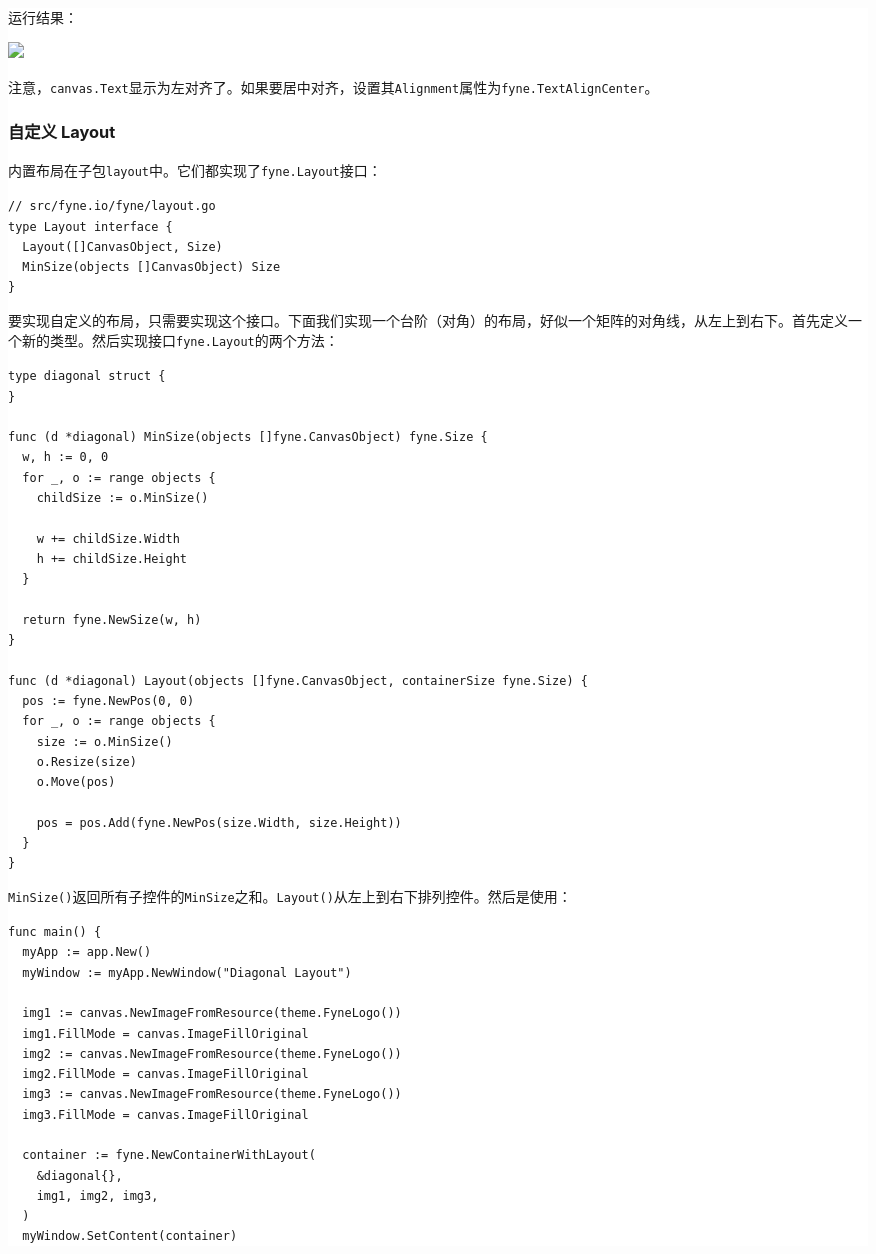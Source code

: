 运行结果：

![](/img/in-post/godailylib/fyne22.png#center)

注意，`canvas.Text`显示为左对齐了。如果要居中对齐，设置其`Alignment`属性为`fyne.TextAlignCenter`。

### 自定义 Layout

内置布局在子包`layout`中。它们都实现了`fyne.Layout`接口：

```golang
// src/fyne.io/fyne/layout.go
type Layout interface {
  Layout([]CanvasObject, Size)
  MinSize(objects []CanvasObject) Size
}
```

要实现自定义的布局，只需要实现这个接口。下面我们实现一个台阶（对角）的布局，好似一个矩阵的对角线，从左上到右下。首先定义一个新的类型。然后实现接口`fyne.Layout`的两个方法：

```golang
type diagonal struct {
}

func (d *diagonal) MinSize(objects []fyne.CanvasObject) fyne.Size {
  w, h := 0, 0
  for _, o := range objects {
    childSize := o.MinSize()

    w += childSize.Width
    h += childSize.Height
  }

  return fyne.NewSize(w, h)
}

func (d *diagonal) Layout(objects []fyne.CanvasObject, containerSize fyne.Size) {
  pos := fyne.NewPos(0, 0)
  for _, o := range objects {
    size := o.MinSize()
    o.Resize(size)
    o.Move(pos)

    pos = pos.Add(fyne.NewPos(size.Width, size.Height))
  }
}
```

`MinSize()`返回所有子控件的`MinSize`之和。`Layout()`从左上到右下排列控件。然后是使用：

```golang
func main() {
  myApp := app.New()
  myWindow := myApp.NewWindow("Diagonal Layout")

  img1 := canvas.NewImageFromResource(theme.FyneLogo())
  img1.FillMode = canvas.ImageFillOriginal
  img2 := canvas.NewImageFromResource(theme.FyneLogo())
  img2.FillMode = canvas.ImageFillOriginal
  img3 := canvas.NewImageFromResource(theme.FyneLogo())
  img3.FillMode = canvas.ImageFillOriginal

  container := fyne.NewContainerWithLayout(
    &diagonal{},
    img1, img2, img3,
  )
  myWindow.SetContent(container)
```